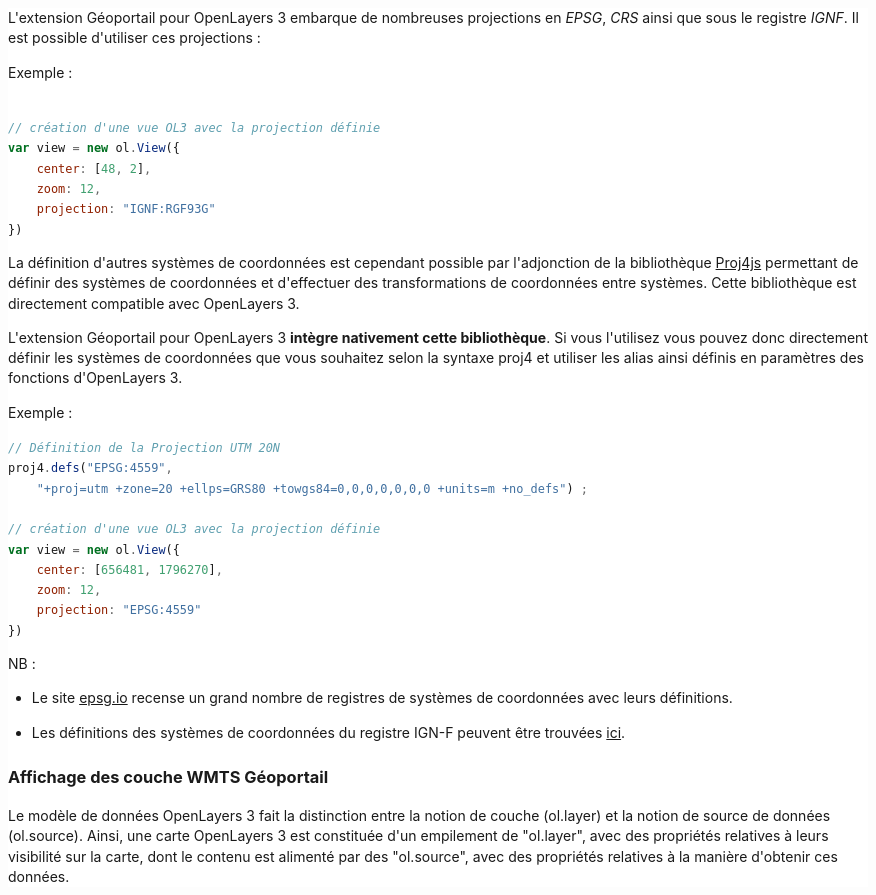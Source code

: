L'extension Géoportail pour OpenLayers 3 embarque de nombreuses projections en *EPSG*, *CRS* ainsi que sous le registre *IGNF*.
Il est possible d'utiliser ces projections :

Exemple :

``` javascript

// création d'une vue OL3 avec la projection définie
var view = new ol.View({
    center: [48, 2],
    zoom: 12,
    projection: "IGNF:RGF93G"
})
```

La définition d'autres systèmes de coordonnées est cependant possible par l'adjonction de la bibliothèque [Proj4js](https://github.com/proj4js/proj4js) permettant de définir des systèmes de coordonnées et d'effectuer des transformations de coordonnées entre systèmes. Cette bibliothèque est directement compatible avec OpenLayers 3.

L'extension Géoportail pour OpenLayers 3 **intègre nativement cette bibliothèque**. Si vous l'utilisez vous pouvez donc directement définir les systèmes de coordonnées que vous souhaitez selon la syntaxe proj4 et utiliser les alias ainsi définis en paramètres des fonctions d'OpenLayers 3.

Exemple :

``` javascript
// Définition de la Projection UTM 20N
proj4.defs("EPSG:4559",
    "+proj=utm +zone=20 +ellps=GRS80 +towgs84=0,0,0,0,0,0,0 +units=m +no_defs") ;

// création d'une vue OL3 avec la projection définie
var view = new ol.View({
    center: [656481, 1796270],
    zoom: 12,
    projection: "EPSG:4559"
})
```

NB :

* Le site [epsg.io](http://epsg.io/) recense un grand nombre de registres de systèmes de coordonnées avec leurs définitions.

* Les définitions des systèmes de coordonnées du registre IGN-F peuvent être trouvées [ici](https://github.com/OSGeo/proj.4/blob/master/nad/IGNF).


<a id="WMTS"/>

### Affichage des couche WMTS Géoportail

Le modèle de données OpenLayers 3 fait la distinction entre la notion de couche (ol.layer) et la notion de source de données (ol.source). Ainsi, une carte OpenLayers 3 est constituée d'un empilement de "ol.layer", avec des propriétés relatives à leurs visibilité sur la carte, dont le contenu est alimenté par des "ol.source", avec des propriétés relatives à la manière d'obtenir ces données.
